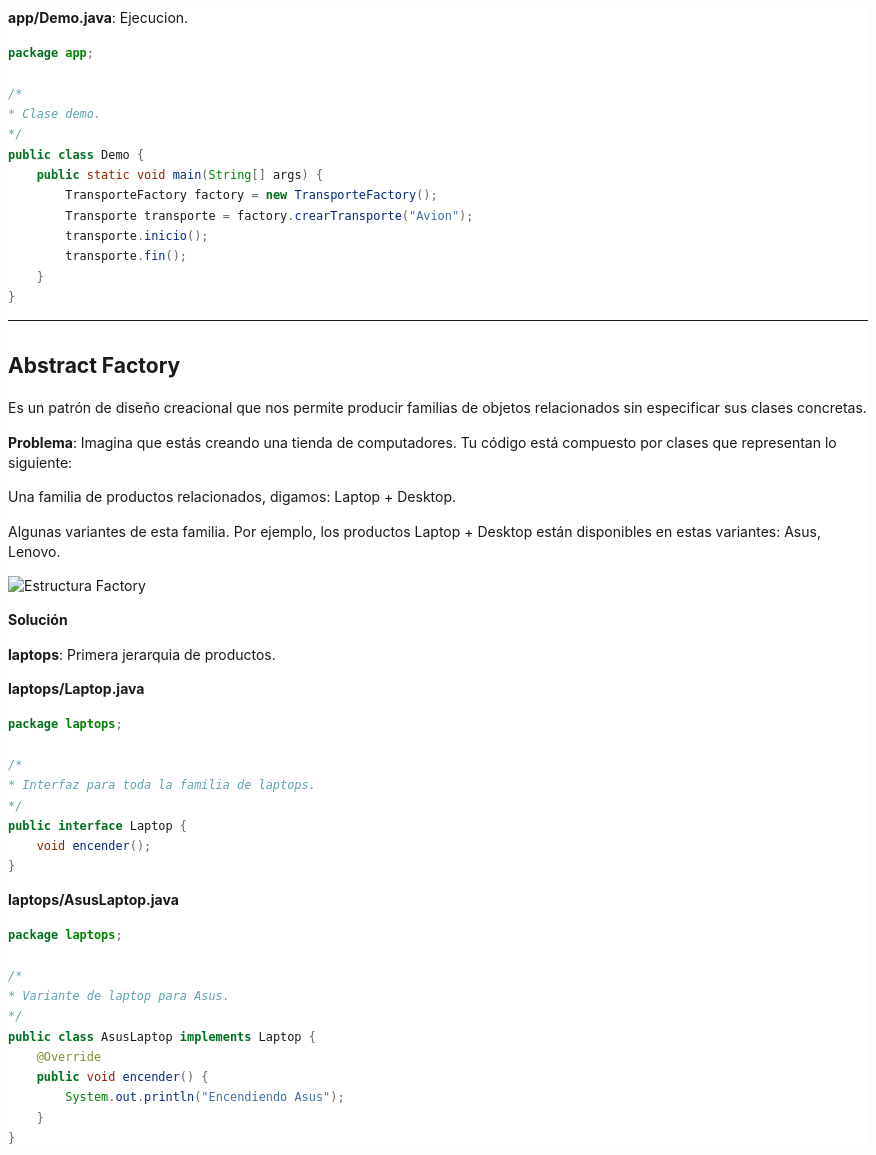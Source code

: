 
**app/Demo.java**: Ejecucion.
```java
package app;

/*
* Clase demo.
*/
public class Demo {
    public static void main(String[] args) {
        TransporteFactory factory = new TransporteFactory();
        Transporte transporte = factory.crearTransporte("Avion");
        transporte.inicio();
        transporte.fin();
    }
}
```
---

## Abstract Factory

Es un patrón de diseño creacional que nos permite producir familias
de objetos relacionados sin especificar sus clases concretas.

**Problema**: Imagina que estás creando una tienda de computadores.
Tu código está compuesto por clases que representan lo siguiente:

Una familia de productos relacionados, digamos: Laptop + Desktop.

Algunas variantes de esta familia. Por ejemplo, los productos
Laptop + Desktop están disponibles en estas variantes: Asus, Lenovo.

![Estructura Factory](./src/abstract.png)

**Solución**

**laptops**: Primera jerarquia de productos.

**laptops/Laptop.java**
```java
package laptops;

/*
* Interfaz para toda la familia de laptops.
*/
public interface Laptop {
    void encender();
}
```

**laptops/AsusLaptop.java**
```java
package laptops;

/*
* Variante de laptop para Asus.
*/
public class AsusLaptop implements Laptop {
    @Override
    public void encender() {
        System.out.println("Encendiendo Asus");
    }
}
```
